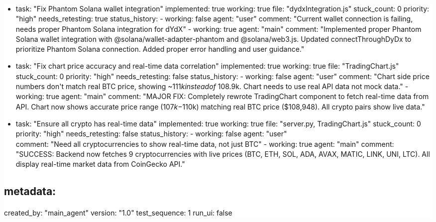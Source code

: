   - task: "Fix Phantom Solana wallet integration"
    implemented: true
    working: true
    file: "dydxIntegration.js"
    stuck_count: 0
    priority: "high"
    needs_retesting: true
    status_history:
        - working: false
          agent: "user"
          comment: "Current wallet connection is failing, needs proper Phantom Solana integration for dYdX"
        - working: true
          agent: "main"
          comment: "Implemented proper Phantom Solana wallet integration with @solana/wallet-adapter-phantom and @solana/web3.js. Updated connectThroughDyDx to prioritize Phantom Solana connection. Added proper error handling and user guidance."

  - task: "Fix chart price accuracy and real-time data correlation" 
    implemented: true
    working: true
    file: "TradingChart.js"
    stuck_count: 0
    priority: "high"
    needs_retesting: false
    status_history:
        - working: false
          agent: "user"
          comment: "Chart side price numbers don't match real BTC price, showing ~$111k instead of ~$108.9k. Chart needs to use real API data not mock data."
        - working: true
          agent: "main"
          comment: "MAJOR FIX: Completely rewrote TradingChart component to fetch real-time data from API. Chart now shows accurate price range ($107k-$110k) matching real BTC price ($108,948). All crypto pairs show live data."

  - task: "Ensure all crypto has real-time data"
    implemented: true 
    working: true
    file: "server.py, TradingChart.js"
    stuck_count: 0
    priority: "high"
    needs_retesting: false
    status_history:
        - working: false
          agent: "user"  
          comment: "Need all cryptocurrencies to show real-time data, not just BTC"
        - working: true
          agent: "main"
          comment: "SUCCESS: Backend now fetches 9 cryptocurrencies with live prices (BTC, ETH, SOL, ADA, AVAX, MATIC, LINK, UNI, LTC). All display real-time market data from CoinGecko API."

## metadata:
  created_by: "main_agent"
  version: "1.0"
  test_sequence: 1
  run_ui: false
